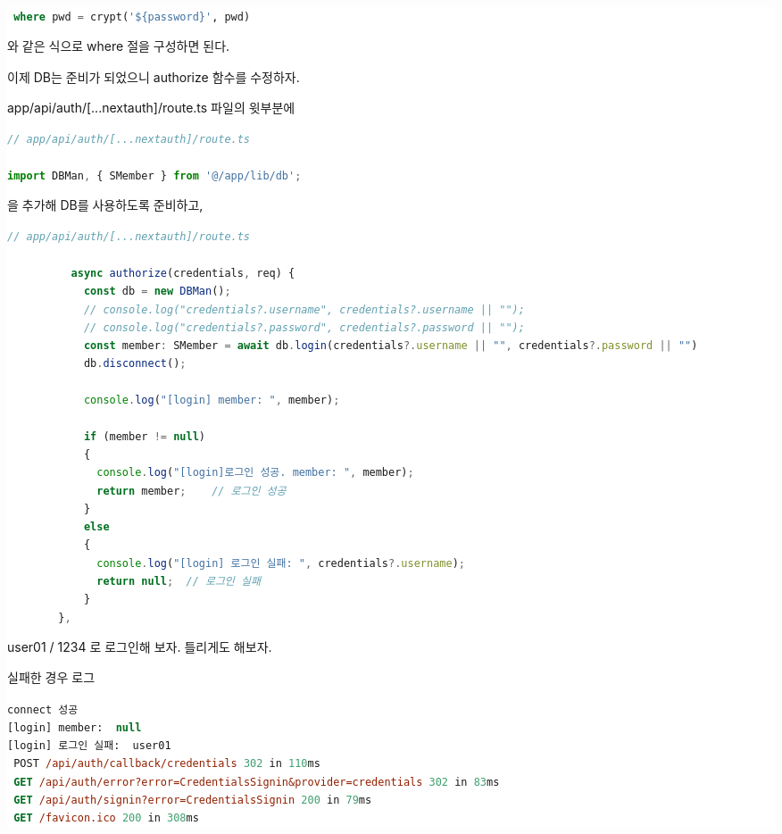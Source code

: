 ```sql
 where pwd = crypt('${password}', pwd)
``` 

와 같은 식으로 where 절을 구성하면 된다.


이제 DB는 준비가 되었으니 authorize 함수를 수정하자.

app/api/auth/[...nextauth]/route.ts 파일의 윗부분에 

```ts
// app/api/auth/[...nextauth]/route.ts 

import DBMan, { SMember } from '@/app/lib/db';
```

을 추가해 DB를 사용하도록 준비하고, 

```ts
// app/api/auth/[...nextauth]/route.ts 

          async authorize(credentials, req) {
            const db = new DBMan();
            // console.log("credentials?.username", credentials?.username || "");
            // console.log("credentials?.password", credentials?.password || "");
            const member: SMember = await db.login(credentials?.username || "", credentials?.password || "")
            db.disconnect();
    
            console.log("[login] member: ", member);       
            
            if (member != null)
            {
              console.log("[login]로그인 성공. member: ", member);       
              return member;    // 로그인 성공
            }
            else          
            {
              console.log("[login] 로그인 실패: ", credentials?.username);
              return null;  // 로그인 실패
            }
        },
```

user01 / 1234 로 로그인해 보자. 틀리게도 해보자.

실패한 경우 로그
```ps
connect 성공
[login] member:  null
[login] 로그인 실패:  user01
 POST /api/auth/callback/credentials 302 in 110ms
 GET /api/auth/error?error=CredentialsSignin&provider=credentials 302 in 83ms
 GET /api/auth/signin?error=CredentialsSignin 200 in 79ms
 GET /favicon.ico 200 in 308ms
```
